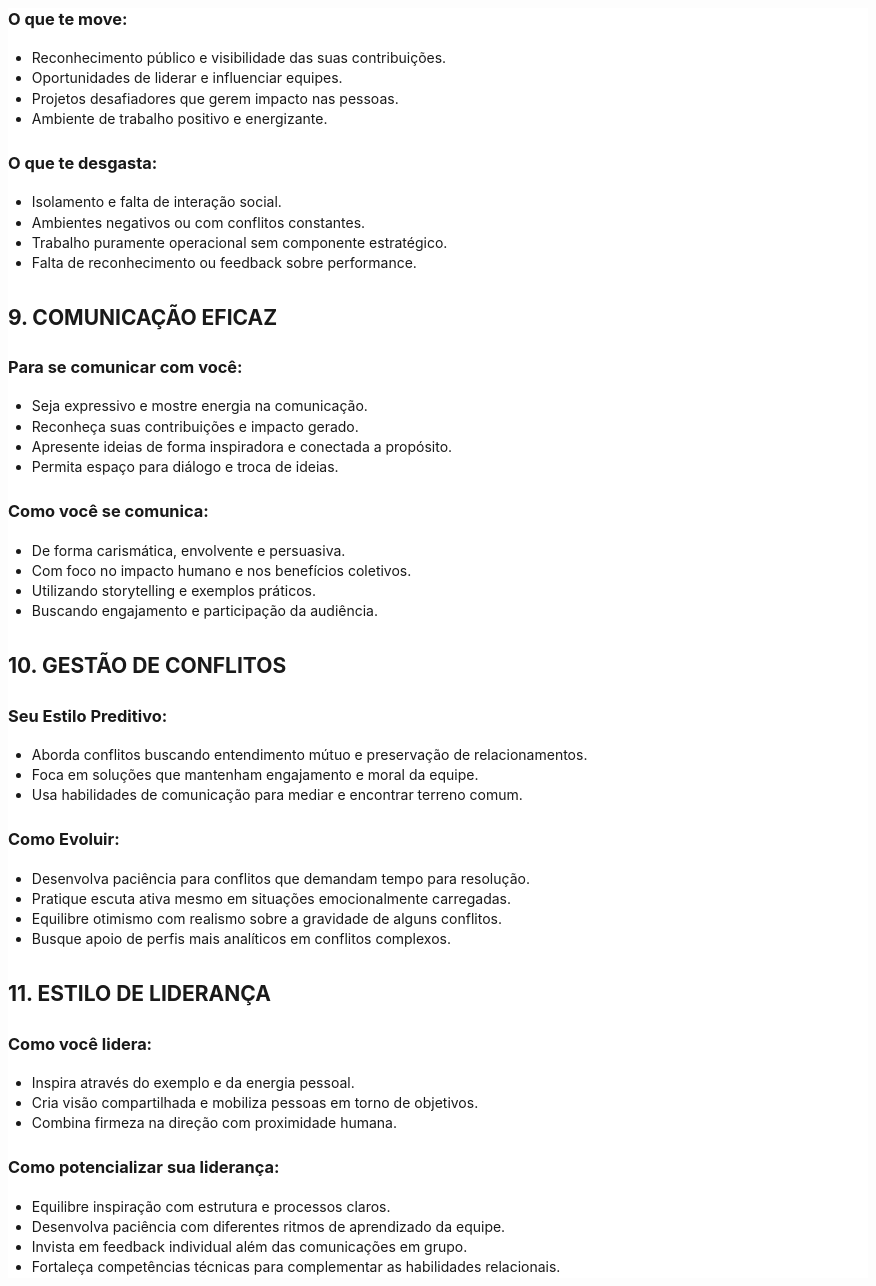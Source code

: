 ### O que te move:
* Reconhecimento público e visibilidade das suas contribuições.
* Oportunidades de liderar e influenciar equipes.
* Projetos desafiadores que gerem impacto nas pessoas.
* Ambiente de trabalho positivo e energizante.

### O que te desgasta:
* Isolamento e falta de interação social.
* Ambientes negativos ou com conflitos constantes.
* Trabalho puramente operacional sem componente estratégico.
* Falta de reconhecimento ou feedback sobre performance.

## 9. COMUNICAÇÃO EFICAZ

### Para se comunicar com você:
* Seja expressivo e mostre energia na comunicação.
* Reconheça suas contribuições e impacto gerado.
* Apresente ideias de forma inspiradora e conectada a propósito.
* Permita espaço para diálogo e troca de ideias.

### Como você se comunica:
* De forma carismática, envolvente e persuasiva.
* Com foco no impacto humano e nos benefícios coletivos.
* Utilizando storytelling e exemplos práticos.
* Buscando engajamento e participação da audiência.

## 10. GESTÃO DE CONFLITOS

### Seu Estilo Preditivo:
* Aborda conflitos buscando entendimento mútuo e preservação de relacionamentos.
* Foca em soluções que mantenham engajamento e moral da equipe.
* Usa habilidades de comunicação para mediar e encontrar terreno comum.

### Como Evoluir:
* Desenvolva paciência para conflitos que demandam tempo para resolução.
* Pratique escuta ativa mesmo em situações emocionalmente carregadas.
* Equilibre otimismo com realismo sobre a gravidade de alguns conflitos.
* Busque apoio de perfis mais analíticos em conflitos complexos.

## 11. ESTILO DE LIDERANÇA

### Como você lidera:
* Inspira através do exemplo e da energia pessoal.
* Cria visão compartilhada e mobiliza pessoas em torno de objetivos.
* Combina firmeza na direção com proximidade humana.

### Como potencializar sua liderança:
* Equilibre inspiração com estrutura e processos claros.
* Desenvolva paciência com diferentes ritmos de aprendizado da equipe.
* Invista em feedback individual além das comunicações em grupo.
* Fortaleça competências técnicas para complementar as habilidades relacionais.
